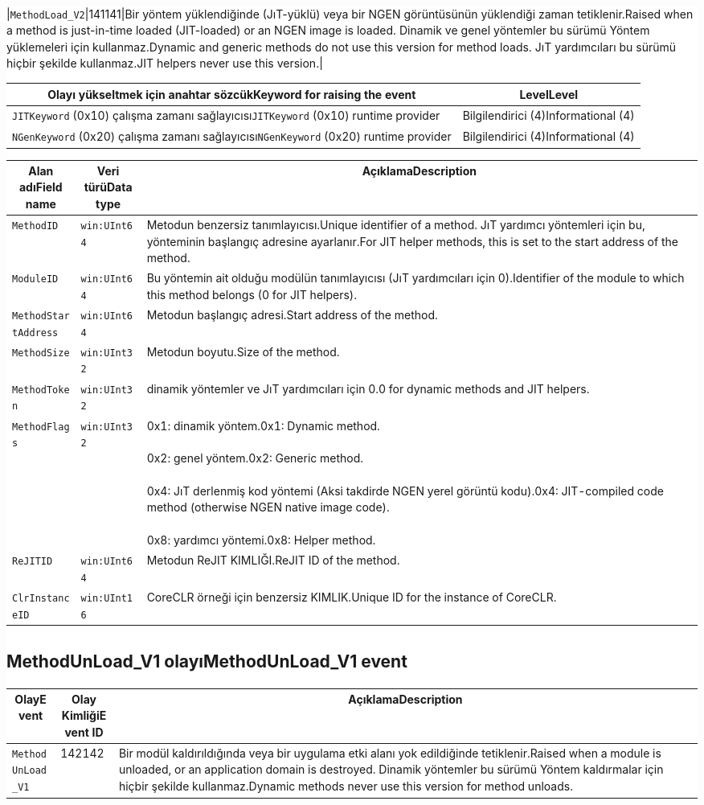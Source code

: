 |`MethodLoad_V2`|<span data-ttu-id="eea2f-145">141</span><span class="sxs-lookup"><span data-stu-id="eea2f-145">141</span></span>|<span data-ttu-id="eea2f-146">Bir yöntem yüklendiğinde (JıT-yüklü) veya bir NGEN görüntüsünün yüklendiği zaman tetiklenir.</span><span class="sxs-lookup"><span data-stu-id="eea2f-146">Raised when a method is just-in-time loaded (JIT-loaded) or an NGEN image is loaded.</span></span> <span data-ttu-id="eea2f-147">Dinamik ve genel yöntemler bu sürümü Yöntem yüklemeleri için kullanmaz.</span><span class="sxs-lookup"><span data-stu-id="eea2f-147">Dynamic and generic methods do not use this version for method loads.</span></span> <span data-ttu-id="eea2f-148">JıT yardımcıları bu sürümü hiçbir şekilde kullanmaz.</span><span class="sxs-lookup"><span data-stu-id="eea2f-148">JIT helpers never use this version.</span></span>|

|<span data-ttu-id="eea2f-149">Olayı yükseltmek için anahtar sözcük</span><span class="sxs-lookup"><span data-stu-id="eea2f-149">Keyword for raising the event</span></span>|<span data-ttu-id="eea2f-150">Level</span><span class="sxs-lookup"><span data-stu-id="eea2f-150">Level</span></span>|
|-----------------------------------|-----------|
|<span data-ttu-id="eea2f-151">`JITKeyword` (0x10) çalışma zamanı sağlayıcısı</span><span class="sxs-lookup"><span data-stu-id="eea2f-151">`JITKeyword` (0x10) runtime provider</span></span>|<span data-ttu-id="eea2f-152">Bilgilendirici (4)</span><span class="sxs-lookup"><span data-stu-id="eea2f-152">Informational (4)</span></span>|
|<span data-ttu-id="eea2f-153">`NGenKeyword` (0x20) çalışma zamanı sağlayıcısı</span><span class="sxs-lookup"><span data-stu-id="eea2f-153">`NGenKeyword` (0x20) runtime provider</span></span>|<span data-ttu-id="eea2f-154">Bilgilendirici (4)</span><span class="sxs-lookup"><span data-stu-id="eea2f-154">Informational (4)</span></span>|

|<span data-ttu-id="eea2f-155">Alan adı</span><span class="sxs-lookup"><span data-stu-id="eea2f-155">Field name</span></span>|<span data-ttu-id="eea2f-156">Veri türü</span><span class="sxs-lookup"><span data-stu-id="eea2f-156">Data type</span></span>|<span data-ttu-id="eea2f-157">Açıklama</span><span class="sxs-lookup"><span data-stu-id="eea2f-157">Description</span></span>|
|----------------|---------------|-----------------|
|`MethodID`|`win:UInt64`|<span data-ttu-id="eea2f-158">Metodun benzersiz tanımlayıcısı.</span><span class="sxs-lookup"><span data-stu-id="eea2f-158">Unique identifier of a method.</span></span> <span data-ttu-id="eea2f-159">JıT yardımcı yöntemleri için bu, yönteminin başlangıç adresine ayarlanır.</span><span class="sxs-lookup"><span data-stu-id="eea2f-159">For JIT helper methods, this is set to the start address of the method.</span></span>|
|`ModuleID`|`win:UInt64`|<span data-ttu-id="eea2f-160">Bu yöntemin ait olduğu modülün tanımlayıcısı (JıT yardımcıları için 0).</span><span class="sxs-lookup"><span data-stu-id="eea2f-160">Identifier of the module to which this method belongs (0 for JIT helpers).</span></span>|
|`MethodStartAddress`|`win:UInt64`|<span data-ttu-id="eea2f-161">Metodun başlangıç adresi.</span><span class="sxs-lookup"><span data-stu-id="eea2f-161">Start address of the method.</span></span>|
|`MethodSize`|`win:UInt32`|<span data-ttu-id="eea2f-162">Metodun boyutu.</span><span class="sxs-lookup"><span data-stu-id="eea2f-162">Size of the method.</span></span>|
|`MethodToken`|`win:UInt32`|<span data-ttu-id="eea2f-163">dinamik yöntemler ve JıT yardımcıları için 0.</span><span class="sxs-lookup"><span data-stu-id="eea2f-163">0 for dynamic methods and JIT helpers.</span></span>|
|`MethodFlags`|`win:UInt32`|<span data-ttu-id="eea2f-164">0x1: dinamik yöntem.</span><span class="sxs-lookup"><span data-stu-id="eea2f-164">0x1: Dynamic method.</span></span><br /><br /> <span data-ttu-id="eea2f-165">0x2: genel yöntem.</span><span class="sxs-lookup"><span data-stu-id="eea2f-165">0x2: Generic method.</span></span><br /><br /> <span data-ttu-id="eea2f-166">0x4: JıT derlenmiş kod yöntemi (Aksi takdirde NGEN yerel görüntü kodu).</span><span class="sxs-lookup"><span data-stu-id="eea2f-166">0x4: JIT-compiled code method (otherwise NGEN native image code).</span></span><br /><br /> <span data-ttu-id="eea2f-167">0x8: yardımcı yöntemi.</span><span class="sxs-lookup"><span data-stu-id="eea2f-167">0x8: Helper method.</span></span>|
|`ReJITID`|`win:UInt64`|<span data-ttu-id="eea2f-168">Metodun ReJIT KIMLIĞI.</span><span class="sxs-lookup"><span data-stu-id="eea2f-168">ReJIT ID of the method.</span></span>|
|`ClrInstanceID`|`win:UInt16`|<span data-ttu-id="eea2f-169">CoreCLR örneği için benzersiz KIMLIK.</span><span class="sxs-lookup"><span data-stu-id="eea2f-169">Unique ID for the instance of CoreCLR.</span></span>|

## <a name="methodunload_v1-event"></a><span data-ttu-id="eea2f-170">MethodUnLoad_V1 olayı</span><span class="sxs-lookup"><span data-stu-id="eea2f-170">MethodUnLoad_V1 event</span></span>

|<span data-ttu-id="eea2f-171">Olay</span><span class="sxs-lookup"><span data-stu-id="eea2f-171">Event</span></span>|<span data-ttu-id="eea2f-172">Olay Kimliği</span><span class="sxs-lookup"><span data-stu-id="eea2f-172">Event ID</span></span>|<span data-ttu-id="eea2f-173">Açıklama</span><span class="sxs-lookup"><span data-stu-id="eea2f-173">Description</span></span>|
|----------------|---------------|-----------------|
|`MethodUnLoad_V1`|<span data-ttu-id="eea2f-174">142</span><span class="sxs-lookup"><span data-stu-id="eea2f-174">142</span></span>|<span data-ttu-id="eea2f-175">Bir modül kaldırıldığında veya bir uygulama etki alanı yok edildiğinde tetiklenir.</span><span class="sxs-lookup"><span data-stu-id="eea2f-175">Raised when a module is unloaded, or an application domain is destroyed.</span></span> <span data-ttu-id="eea2f-176">Dinamik yöntemler bu sürümü Yöntem kaldırmalar için hiçbir şekilde kullanmaz.</span><span class="sxs-lookup"><span data-stu-id="eea2f-176">Dynamic methods never use this version for method unloads.</span></span>|
